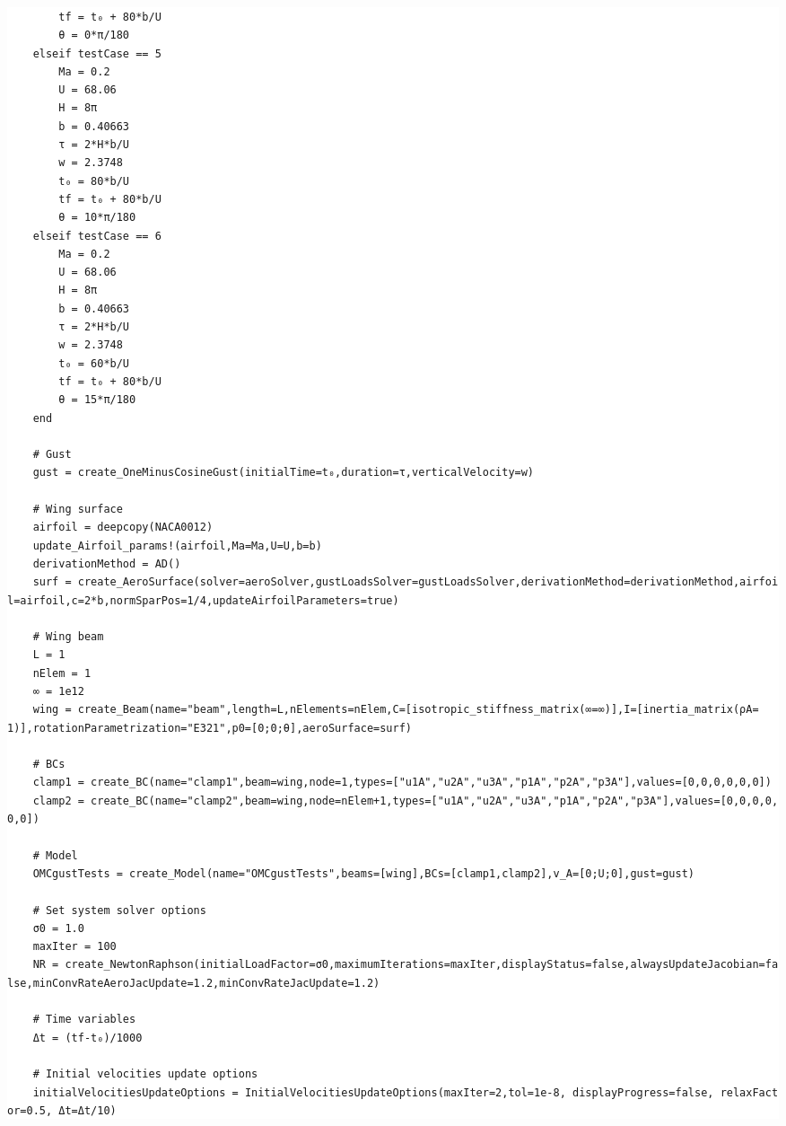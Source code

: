 ````@example OMCgustTests
        tf = t₀ + 80*b/U
        θ = 0*π/180
    elseif testCase == 5
        Ma = 0.2
        U = 68.06
        H = 8π
        b = 0.40663
        τ = 2*H*b/U
        w = 2.3748
        t₀ = 80*b/U
        tf = t₀ + 80*b/U
        θ = 10*π/180
    elseif testCase == 6
        Ma = 0.2
        U = 68.06
        H = 8π
        b = 0.40663
        τ = 2*H*b/U
        w = 2.3748
        t₀ = 60*b/U
        tf = t₀ + 80*b/U
        θ = 15*π/180
    end

    # Gust
    gust = create_OneMinusCosineGust(initialTime=t₀,duration=τ,verticalVelocity=w)

    # Wing surface
    airfoil = deepcopy(NACA0012)
    update_Airfoil_params!(airfoil,Ma=Ma,U=U,b=b)
    derivationMethod = AD()
    surf = create_AeroSurface(solver=aeroSolver,gustLoadsSolver=gustLoadsSolver,derivationMethod=derivationMethod,airfoil=airfoil,c=2*b,normSparPos=1/4,updateAirfoilParameters=true)

    # Wing beam
    L = 1
    nElem = 1
    ∞ = 1e12
    wing = create_Beam(name="beam",length=L,nElements=nElem,C=[isotropic_stiffness_matrix(∞=∞)],I=[inertia_matrix(ρA=1)],rotationParametrization="E321",p0=[0;0;θ],aeroSurface=surf)

    # BCs
    clamp1 = create_BC(name="clamp1",beam=wing,node=1,types=["u1A","u2A","u3A","p1A","p2A","p3A"],values=[0,0,0,0,0,0])
    clamp2 = create_BC(name="clamp2",beam=wing,node=nElem+1,types=["u1A","u2A","u3A","p1A","p2A","p3A"],values=[0,0,0,0,0,0])

    # Model
    OMCgustTests = create_Model(name="OMCgustTests",beams=[wing],BCs=[clamp1,clamp2],v_A=[0;U;0],gust=gust)

    # Set system solver options
    σ0 = 1.0
    maxIter = 100
    NR = create_NewtonRaphson(initialLoadFactor=σ0,maximumIterations=maxIter,displayStatus=false,alwaysUpdateJacobian=false,minConvRateAeroJacUpdate=1.2,minConvRateJacUpdate=1.2)

    # Time variables
    Δt = (tf-t₀)/1000

    # Initial velocities update options
    initialVelocitiesUpdateOptions = InitialVelocitiesUpdateOptions(maxIter=2,tol=1e-8, displayProgress=false, relaxFactor=0.5, Δt=Δt/10)
````